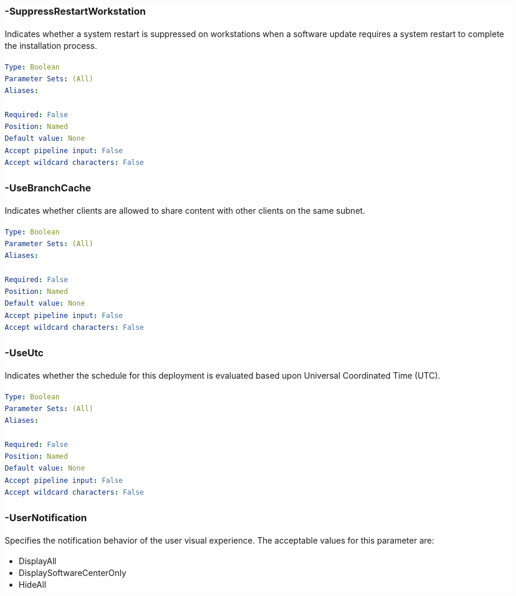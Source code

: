 ### -SuppressRestartWorkstation
Indicates whether a system restart is suppressed on workstations when a software update requires a system restart to complete the installation process.

```yaml
Type: Boolean
Parameter Sets: (All)
Aliases:

Required: False
Position: Named
Default value: None
Accept pipeline input: False
Accept wildcard characters: False
```

### -UseBranchCache
Indicates whether clients are allowed to share content with other clients on the same subnet.

```yaml
Type: Boolean
Parameter Sets: (All)
Aliases:

Required: False
Position: Named
Default value: None
Accept pipeline input: False
Accept wildcard characters: False
```

### -UseUtc
Indicates whether the schedule for this deployment is evaluated based upon Universal Coordinated Time (UTC).

```yaml
Type: Boolean
Parameter Sets: (All)
Aliases:

Required: False
Position: Named
Default value: None
Accept pipeline input: False
Accept wildcard characters: False
```

### -UserNotification
Specifies the notification behavior of the user visual experience.
The acceptable values for this parameter are:

- DisplayAll
- DisplaySoftwareCenterOnly
- HideAll
